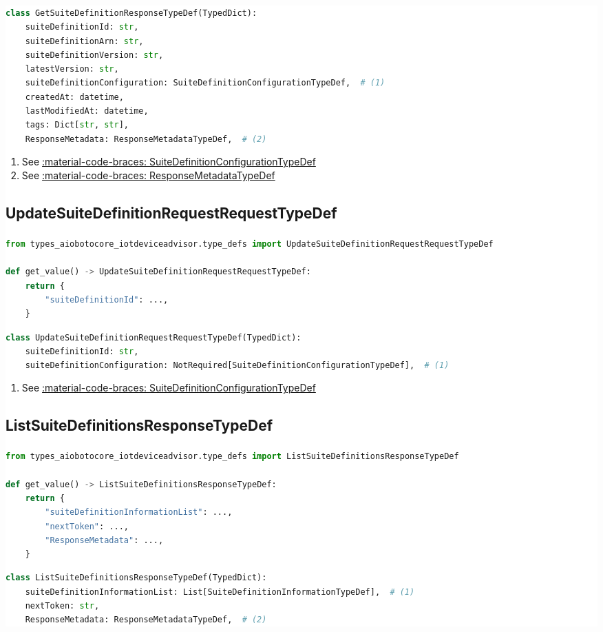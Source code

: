 ```python title="Definition"
class GetSuiteDefinitionResponseTypeDef(TypedDict):
    suiteDefinitionId: str,
    suiteDefinitionArn: str,
    suiteDefinitionVersion: str,
    latestVersion: str,
    suiteDefinitionConfiguration: SuiteDefinitionConfigurationTypeDef,  # (1)
    createdAt: datetime,
    lastModifiedAt: datetime,
    tags: Dict[str, str],
    ResponseMetadata: ResponseMetadataTypeDef,  # (2)
```

1. See [:material-code-braces: SuiteDefinitionConfigurationTypeDef](./type_defs.md#suitedefinitionconfigurationtypedef) 
2. See [:material-code-braces: ResponseMetadataTypeDef](./type_defs.md#responsemetadatatypedef) 
## UpdateSuiteDefinitionRequestRequestTypeDef

```python title="Usage Example"
from types_aiobotocore_iotdeviceadvisor.type_defs import UpdateSuiteDefinitionRequestRequestTypeDef

def get_value() -> UpdateSuiteDefinitionRequestRequestTypeDef:
    return {
        "suiteDefinitionId": ...,
    }
```

```python title="Definition"
class UpdateSuiteDefinitionRequestRequestTypeDef(TypedDict):
    suiteDefinitionId: str,
    suiteDefinitionConfiguration: NotRequired[SuiteDefinitionConfigurationTypeDef],  # (1)
```

1. See [:material-code-braces: SuiteDefinitionConfigurationTypeDef](./type_defs.md#suitedefinitionconfigurationtypedef) 
## ListSuiteDefinitionsResponseTypeDef

```python title="Usage Example"
from types_aiobotocore_iotdeviceadvisor.type_defs import ListSuiteDefinitionsResponseTypeDef

def get_value() -> ListSuiteDefinitionsResponseTypeDef:
    return {
        "suiteDefinitionInformationList": ...,
        "nextToken": ...,
        "ResponseMetadata": ...,
    }
```

```python title="Definition"
class ListSuiteDefinitionsResponseTypeDef(TypedDict):
    suiteDefinitionInformationList: List[SuiteDefinitionInformationTypeDef],  # (1)
    nextToken: str,
    ResponseMetadata: ResponseMetadataTypeDef,  # (2)
```
